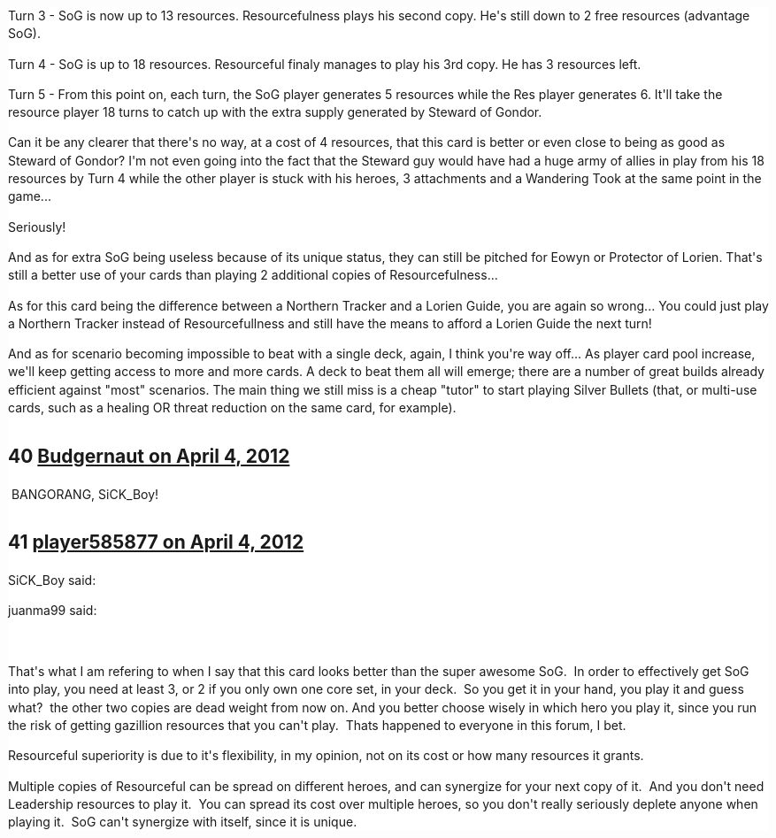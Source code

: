 Turn 3 - SoG is now up to 13 resources. Resourcefulness plays his second copy. He's still down to 2 free resources (advantage SoG).

Turn 4 - SoG is up to 18 resources. Resourceful finaly manages to play his 3rd copy. He has 3 resources left.

Turn 5 - From this point on, each turn, the SoG player generates 5 resources while the Res player generates 6. It'll take the resource player 18 turns to catch up with the extra supply generated by Steward of Gondor.

Can it be any clearer that there's no way, at a cost of 4 resources, that this card is better or even close to being as good as Steward of Gondor? I'm not even going into the fact that the Steward guy would have had a huge army of allies in play from his 18 resources by Turn 4 while the other player is stuck with his heroes, 3 attachments and a Wandering Took at the same point in the game...

Seriously!

And as for extra SoG being useless because of its unique status, they can still be pitched for Eowyn or Protector of Lorien. That's still a better use of your cards than playing 2 additional copies of Resourcefulness...

As for this card being the difference between a Northern Tracker and a Lorien Guide, you are again so wrong... You could just play a Northern Tracker instead of Resourcefullness and still have the means to afford a Lorien Guide the next turn!

And as for scenario becoming impossible to beat with a single deck, again, I think you're way off... As player card pool increase, we'll keep getting access to more and more cards. A deck to beat them all will emerge; there are a number of great builds already efficient against "most" scenarios. The main thing we still miss is a cheap "tutor" to start playing Silver Bullets (that, or multi-use cards, such as a healing OR threat reduction on the same card, for example).

## 40 [Budgernaut on April 4, 2012](https://community.fantasyflightgames.com/topic/62595-new-preview-out/?do=findComment&comment=613208)

 BANGORANG, SiCK_Boy!

## 41 [player585877 on April 4, 2012](https://community.fantasyflightgames.com/topic/62595-new-preview-out/?do=findComment&comment=613209)

SiCK_Boy said:

juanma99 said:

 

That's what I am refering to when I say that this card looks better than the super awesome SoG.  In order to effectively get SoG into play, you need at least 3, or 2 if you only own one core set, in your deck.  So you get it in your hand, you play it and guess what?  the other two copies are dead weight from now on. And you better choose wisely in which hero you play it, since you run the risk of getting gazillion resources that you can't play.  Thats happened to everyone in this forum, I bet. 

Resourceful superiority is due to it's flexibility, in my opinion, not on its cost or how many resources it grants.

Multiple copies of Resourceful can be spread on different heroes, and can synergize for your next copy of it.  And you don't need Leadership resources to play it.  You can spread its cost over multiple heroes, so you don't really seriously deplete anyone when playing it.  SoG can't synergize with itself, since it is unique. 
